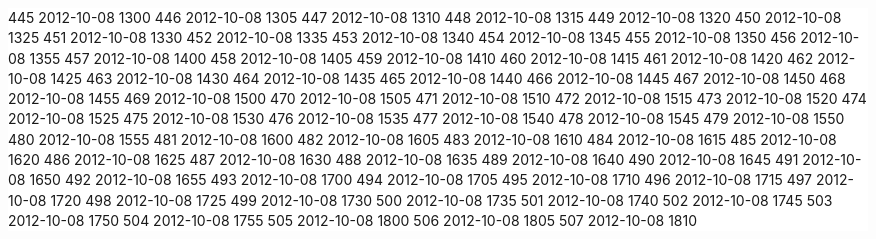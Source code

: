   <tr> <td align="right"> 445 </td> <td> 2012-10-08 </td> <td align="right"> 1300 </td> </tr>
  <tr> <td align="right"> 446 </td> <td> 2012-10-08 </td> <td align="right"> 1305 </td> </tr>
  <tr> <td align="right"> 447 </td> <td> 2012-10-08 </td> <td align="right"> 1310 </td> </tr>
  <tr> <td align="right"> 448 </td> <td> 2012-10-08 </td> <td align="right"> 1315 </td> </tr>
  <tr> <td align="right"> 449 </td> <td> 2012-10-08 </td> <td align="right"> 1320 </td> </tr>
  <tr> <td align="right"> 450 </td> <td> 2012-10-08 </td> <td align="right"> 1325 </td> </tr>
  <tr> <td align="right"> 451 </td> <td> 2012-10-08 </td> <td align="right"> 1330 </td> </tr>
  <tr> <td align="right"> 452 </td> <td> 2012-10-08 </td> <td align="right"> 1335 </td> </tr>
  <tr> <td align="right"> 453 </td> <td> 2012-10-08 </td> <td align="right"> 1340 </td> </tr>
  <tr> <td align="right"> 454 </td> <td> 2012-10-08 </td> <td align="right"> 1345 </td> </tr>
  <tr> <td align="right"> 455 </td> <td> 2012-10-08 </td> <td align="right"> 1350 </td> </tr>
  <tr> <td align="right"> 456 </td> <td> 2012-10-08 </td> <td align="right"> 1355 </td> </tr>
  <tr> <td align="right"> 457 </td> <td> 2012-10-08 </td> <td align="right"> 1400 </td> </tr>
  <tr> <td align="right"> 458 </td> <td> 2012-10-08 </td> <td align="right"> 1405 </td> </tr>
  <tr> <td align="right"> 459 </td> <td> 2012-10-08 </td> <td align="right"> 1410 </td> </tr>
  <tr> <td align="right"> 460 </td> <td> 2012-10-08 </td> <td align="right"> 1415 </td> </tr>
  <tr> <td align="right"> 461 </td> <td> 2012-10-08 </td> <td align="right"> 1420 </td> </tr>
  <tr> <td align="right"> 462 </td> <td> 2012-10-08 </td> <td align="right"> 1425 </td> </tr>
  <tr> <td align="right"> 463 </td> <td> 2012-10-08 </td> <td align="right"> 1430 </td> </tr>
  <tr> <td align="right"> 464 </td> <td> 2012-10-08 </td> <td align="right"> 1435 </td> </tr>
  <tr> <td align="right"> 465 </td> <td> 2012-10-08 </td> <td align="right"> 1440 </td> </tr>
  <tr> <td align="right"> 466 </td> <td> 2012-10-08 </td> <td align="right"> 1445 </td> </tr>
  <tr> <td align="right"> 467 </td> <td> 2012-10-08 </td> <td align="right"> 1450 </td> </tr>
  <tr> <td align="right"> 468 </td> <td> 2012-10-08 </td> <td align="right"> 1455 </td> </tr>
  <tr> <td align="right"> 469 </td> <td> 2012-10-08 </td> <td align="right"> 1500 </td> </tr>
  <tr> <td align="right"> 470 </td> <td> 2012-10-08 </td> <td align="right"> 1505 </td> </tr>
  <tr> <td align="right"> 471 </td> <td> 2012-10-08 </td> <td align="right"> 1510 </td> </tr>
  <tr> <td align="right"> 472 </td> <td> 2012-10-08 </td> <td align="right"> 1515 </td> </tr>
  <tr> <td align="right"> 473 </td> <td> 2012-10-08 </td> <td align="right"> 1520 </td> </tr>
  <tr> <td align="right"> 474 </td> <td> 2012-10-08 </td> <td align="right"> 1525 </td> </tr>
  <tr> <td align="right"> 475 </td> <td> 2012-10-08 </td> <td align="right"> 1530 </td> </tr>
  <tr> <td align="right"> 476 </td> <td> 2012-10-08 </td> <td align="right"> 1535 </td> </tr>
  <tr> <td align="right"> 477 </td> <td> 2012-10-08 </td> <td align="right"> 1540 </td> </tr>
  <tr> <td align="right"> 478 </td> <td> 2012-10-08 </td> <td align="right"> 1545 </td> </tr>
  <tr> <td align="right"> 479 </td> <td> 2012-10-08 </td> <td align="right"> 1550 </td> </tr>
  <tr> <td align="right"> 480 </td> <td> 2012-10-08 </td> <td align="right"> 1555 </td> </tr>
  <tr> <td align="right"> 481 </td> <td> 2012-10-08 </td> <td align="right"> 1600 </td> </tr>
  <tr> <td align="right"> 482 </td> <td> 2012-10-08 </td> <td align="right"> 1605 </td> </tr>
  <tr> <td align="right"> 483 </td> <td> 2012-10-08 </td> <td align="right"> 1610 </td> </tr>
  <tr> <td align="right"> 484 </td> <td> 2012-10-08 </td> <td align="right"> 1615 </td> </tr>
  <tr> <td align="right"> 485 </td> <td> 2012-10-08 </td> <td align="right"> 1620 </td> </tr>
  <tr> <td align="right"> 486 </td> <td> 2012-10-08 </td> <td align="right"> 1625 </td> </tr>
  <tr> <td align="right"> 487 </td> <td> 2012-10-08 </td> <td align="right"> 1630 </td> </tr>
  <tr> <td align="right"> 488 </td> <td> 2012-10-08 </td> <td align="right"> 1635 </td> </tr>
  <tr> <td align="right"> 489 </td> <td> 2012-10-08 </td> <td align="right"> 1640 </td> </tr>
  <tr> <td align="right"> 490 </td> <td> 2012-10-08 </td> <td align="right"> 1645 </td> </tr>
  <tr> <td align="right"> 491 </td> <td> 2012-10-08 </td> <td align="right"> 1650 </td> </tr>
  <tr> <td align="right"> 492 </td> <td> 2012-10-08 </td> <td align="right"> 1655 </td> </tr>
  <tr> <td align="right"> 493 </td> <td> 2012-10-08 </td> <td align="right"> 1700 </td> </tr>
  <tr> <td align="right"> 494 </td> <td> 2012-10-08 </td> <td align="right"> 1705 </td> </tr>
  <tr> <td align="right"> 495 </td> <td> 2012-10-08 </td> <td align="right"> 1710 </td> </tr>
  <tr> <td align="right"> 496 </td> <td> 2012-10-08 </td> <td align="right"> 1715 </td> </tr>
  <tr> <td align="right"> 497 </td> <td> 2012-10-08 </td> <td align="right"> 1720 </td> </tr>
  <tr> <td align="right"> 498 </td> <td> 2012-10-08 </td> <td align="right"> 1725 </td> </tr>
  <tr> <td align="right"> 499 </td> <td> 2012-10-08 </td> <td align="right"> 1730 </td> </tr>
  <tr> <td align="right"> 500 </td> <td> 2012-10-08 </td> <td align="right"> 1735 </td> </tr>
  <tr> <td align="right"> 501 </td> <td> 2012-10-08 </td> <td align="right"> 1740 </td> </tr>
  <tr> <td align="right"> 502 </td> <td> 2012-10-08 </td> <td align="right"> 1745 </td> </tr>
  <tr> <td align="right"> 503 </td> <td> 2012-10-08 </td> <td align="right"> 1750 </td> </tr>
  <tr> <td align="right"> 504 </td> <td> 2012-10-08 </td> <td align="right"> 1755 </td> </tr>
  <tr> <td align="right"> 505 </td> <td> 2012-10-08 </td> <td align="right"> 1800 </td> </tr>
  <tr> <td align="right"> 506 </td> <td> 2012-10-08 </td> <td align="right"> 1805 </td> </tr>
  <tr> <td align="right"> 507 </td> <td> 2012-10-08 </td> <td align="right"> 1810 </td> </tr>